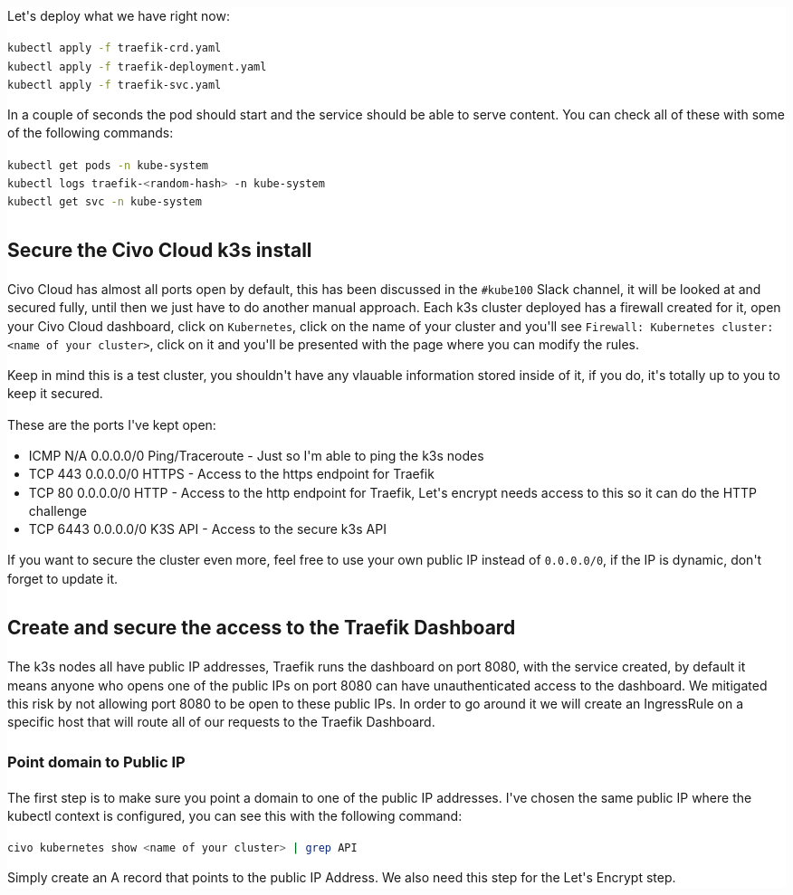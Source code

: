 Let's deploy what we have right now:
```bash
kubectl apply -f traefik-crd.yaml
kubectl apply -f traefik-deployment.yaml
kubectl apply -f traefik-svc.yaml
```

In a couple of seconds the pod should start and the service should be able to serve content. You can check all of these with some of the following commands:
```bash
kubectl get pods -n kube-system
kubectl logs traefik-<random-hash> -n kube-system
kubectl get svc -n kube-system
```

## Secure the Civo Cloud k3s install

Civo Cloud has almost all ports open by default, this has been discussed in the `#kube100` Slack channel, it will be looked at and secured fully, until then we just have to do another manual approach. Each k3s cluster deployed has a firewall created for it, open your Civo Cloud dashboard, click on `Kubernetes`, click on the name of your cluster and you'll see `Firewall: Kubernetes cluster: <name of your cluster>`, click on it and you'll be presented with the page where you can modify the rules.

Keep in mind this is a test cluster, you shouldn't have any vlauable information stored inside of it, if you do, it's totally up to you to keep it secured.

These are the ports I've kept open:
* ICMP N/A 0.0.0.0/0 Ping/Traceroute - Just so I'm able to ping the k3s nodes
* TCP 443 0.0.0.0/0 HTTPS - Access to the https endpoint for Traefik
* TCP 80 0.0.0.0/0 HTTP - Access to the http endpoint for Traefik, Let's encrypt needs access to this so it can do the HTTP challenge
* TCP 6443 0.0.0.0/0 K3S API - Access to the secure k3s API

If you want to secure the cluster even more, feel free to use your own public IP instead of `0.0.0.0/0`, if the IP is dynamic, don't forget to update it.

## Create and secure the access to the Traefik Dashboard

The k3s nodes all have public IP addresses, Traefik runs the dashboard on port 8080, with the service created, by default it means anyone who opens one of the public IPs on port 8080 can have unauthenticated access to the dashboard. We mitigated this risk by not allowing port 8080 to be open to these public IPs. In order to go around it we will create an IngressRule on a specific host that will route all of our requests to the Traefik Dashboard.

### Point domain to Public IP

The first step is to make sure you point a domain to one of the public IP addresses. I've chosen the same public IP where the kubectl context is configured, you can see this with the following command:
```bash
civo kubernetes show <name of your cluster> | grep API
```

Simply create an A record that points to the public IP Address. We also need this step for the Let's Encrypt step.
